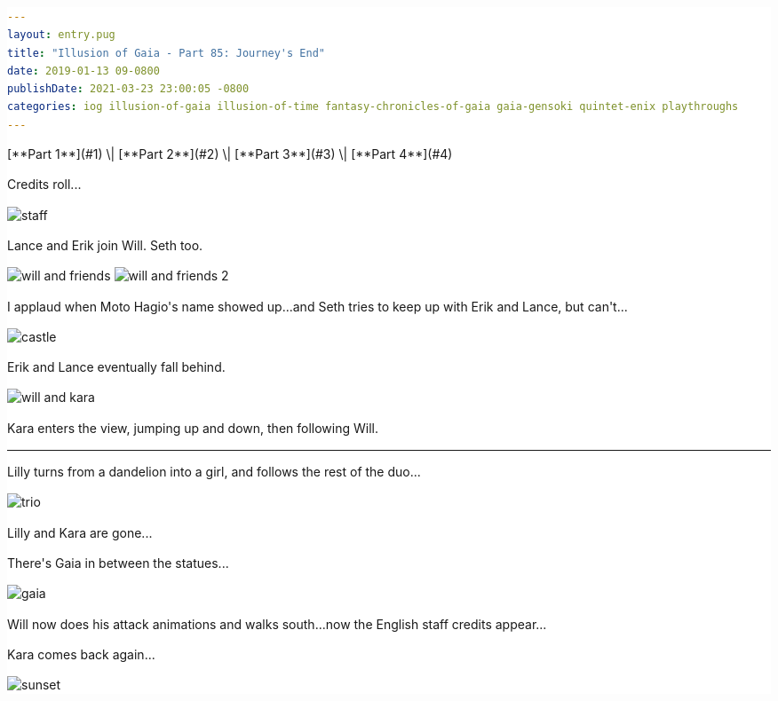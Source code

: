 ```yaml
---
layout: entry.pug
title: "Illusion of Gaia - Part 85: Journey's End"
date: 2019-01-13 09-0800
publishDate: 2021-03-23 23:00:05 -0800
categories: iog illusion-of-gaia illusion-of-time fantasy-chronicles-of-gaia gaia-gensoki quintet-enix playthroughs
---
```


<p class="entry-partination" markdown="1">[**Part 1**](#1) \| [**Part 2**](#2) \| [**Part 3**](#3) \| [**Part 4**](#4)</p>

<a name="1"></a>

Credits roll...

<img src="https://i.imgur.com/bIgWyvu.png" alt="staff" width="360" height="270" id="liveblog" />

Lance and Erik join Will. Seth too.

<img src="https://i.imgur.com/r5DmLgJ.png" alt="will and friends" width="360" height="270" id="liveblog" />

<img src="https://i.imgur.com/dfAkGvc.png" alt="will and friends 2" width="360" height="270" id="liveblog" />

I applaud when Moto Hagio's name showed up...and Seth tries to keep up with Erik and Lance, but can't...

<img src="https://i.imgur.com/UbXzwXw.png" alt="castle" width="360" height="270" id="liveblog" />

Erik and Lance eventually fall behind.

<img src="https://i.imgur.com/Fn5h80i.png" alt="will and kara" width="360" height="270" id="liveblog" />

Kara enters the view, jumping up and down, then following Will.

<a name="2"></a>

---

Lilly turns from a dandelion into a girl, and follows the rest of the duo...

<img src="https://i.imgur.com/F4rYBGA.png" alt="trio" width="360" height="270" id="liveblog" />

Lilly and Kara are gone...

There's Gaia in between the statues...

<img src="https://i.imgur.com/DpucIwU.png" alt="gaia" width="360" height="270" id="liveblog" />

Will now does his attack animations and walks south...now the English staff credits appear...

Kara comes back again...

<img src="https://i.imgur.com/FlS0mRi.png" alt="sunset" width="360" height="270" id="liveblog" />
